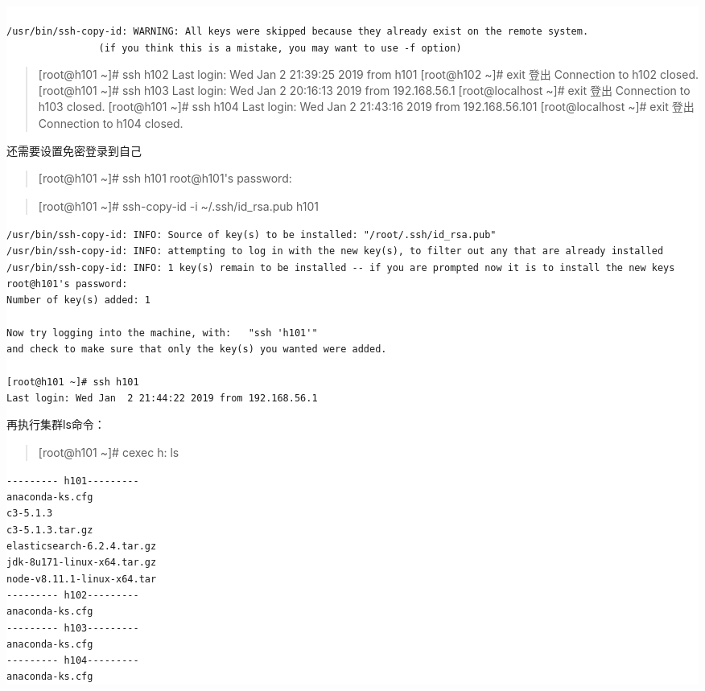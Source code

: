 ```Generating public/private rsa key pair.

/usr/bin/ssh-copy-id: WARNING: All keys were skipped because they already exist on the remote system.
                (if you think this is a mistake, you may want to use -f option)
```



> [root@h101 ~]# ssh h102
> Last login: Wed Jan  2 21:39:25 2019 from h101
> [root@h102 ~]# exit
> 登出
> Connection to h102 closed.
> [root@h101 ~]# ssh h103
> Last login: Wed Jan  2 20:16:13 2019 from 192.168.56.1
> [root@localhost ~]# exit
> 登出
> Connection to h103 closed.
> [root@h101 ~]# ssh h104
> Last login: Wed Jan  2 21:43:16 2019 from 192.168.56.101
> [root@localhost ~]# exit
> 登出
> Connection to h104 closed.



还需要设置免密登录到自己

> [root@h101 ~]# ssh h101
> root@h101's password: 

> [root@h101 ~]# ssh-copy-id -i ~/.ssh/id_rsa.pub h101

```/usr/bin/ssh-copy-id: INFO: Source of key(s) to be installed: "/root/.ssh/id_rsa.pub"
/usr/bin/ssh-copy-id: INFO: Source of key(s) to be installed: "/root/.ssh/id_rsa.pub"
/usr/bin/ssh-copy-id: INFO: attempting to log in with the new key(s), to filter out any that are already installed
/usr/bin/ssh-copy-id: INFO: 1 key(s) remain to be installed -- if you are prompted now it is to install the new keys
root@h101's password: 
Number of key(s) added: 1

Now try logging into the machine, with:   "ssh 'h101'"
and check to make sure that only the key(s) you wanted were added.

[root@h101 ~]# ssh h101
Last login: Wed Jan  2 21:44:22 2019 from 192.168.56.1
```





再执行集群ls命令：

> [root@h101 ~]# cexec h: ls

```************************* h *************************
--------- h101---------
anaconda-ks.cfg
c3-5.1.3
c3-5.1.3.tar.gz
elasticsearch-6.2.4.tar.gz
jdk-8u171-linux-x64.tar.gz
node-v8.11.1-linux-x64.tar
--------- h102---------
anaconda-ks.cfg
--------- h103---------
anaconda-ks.cfg
--------- h104---------
anaconda-ks.cfg
```